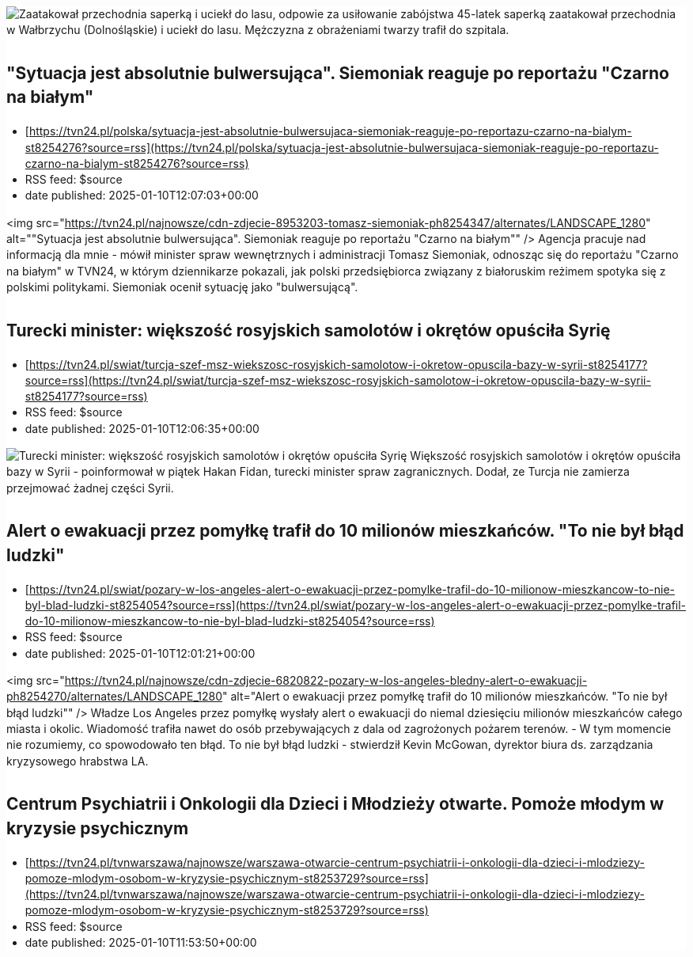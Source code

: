 <img src="https://tvn24.pl/najnowsze/cdn-zdjecie-7722887-saperka-zaatakowal-przechodnia-ph8254314/alternates/LANDSCAPE_1280" alt="Zaatakował przechodnia saperką i uciekł do lasu, odpowie za usiłowanie zabójstwa " />
    45-latek saperką zaatakował przechodnia w Wałbrzychu (Dolnośląskie) i uciekł do lasu. Mężczyzna z obrażeniami twarzy trafił do szpitala.

## "Sytuacja jest absolutnie bulwersująca". Siemoniak reaguje po reportażu "Czarno na białym"
 - [https://tvn24.pl/polska/sytuacja-jest-absolutnie-bulwersujaca-siemoniak-reaguje-po-reportazu-czarno-na-bialym-st8254276?source=rss](https://tvn24.pl/polska/sytuacja-jest-absolutnie-bulwersujaca-siemoniak-reaguje-po-reportazu-czarno-na-bialym-st8254276?source=rss)
 - RSS feed: $source
 - date published: 2025-01-10T12:07:03+00:00

<img src="https://tvn24.pl/najnowsze/cdn-zdjecie-8953203-tomasz-siemoniak-ph8254347/alternates/LANDSCAPE_1280" alt=""Sytuacja jest absolutnie bulwersująca". Siemoniak reaguje po reportażu "Czarno na białym"" />
    Agencja pracuje nad informacją dla mnie - mówił minister spraw wewnętrznych i administracji Tomasz Siemoniak, odnosząc się do reportażu "Czarno na białym" w TVN24, w którym dziennikarze pokazali, jak polski przedsiębiorca związany z białoruskim reżimem spotyka się z polskimi politykami. Siemoniak ocenił sytuację jako "bulwersującą".

## Turecki minister: większość rosyjskich samolotów i okrętów opuściła Syrię
 - [https://tvn24.pl/swiat/turcja-szef-msz-wiekszosc-rosyjskich-samolotow-i-okretow-opuscila-bazy-w-syrii-st8254177?source=rss](https://tvn24.pl/swiat/turcja-szef-msz-wiekszosc-rosyjskich-samolotow-i-okretow-opuscila-bazy-w-syrii-st8254177?source=rss)
 - RSS feed: $source
 - date published: 2025-01-10T12:06:35+00:00

<img src="https://tvn24.pl/najnowsze/cdn-zdjecie-38594-syria-ph8254388/alternates/LANDSCAPE_1280" alt="Turecki minister: większość rosyjskich samolotów i okrętów opuściła Syrię" />
    Większość rosyjskich samolotów i okrętów opuściła bazy w Syrii - poinformował w piątek Hakan Fidan, turecki minister spraw zagranicznych. Dodał, ze Turcja nie zamierza przejmować żadnej części Syrii.

## Alert o ewakuacji przez pomyłkę trafił do 10 milionów mieszkańców. "To nie był błąd ludzki"
 - [https://tvn24.pl/swiat/pozary-w-los-angeles-alert-o-ewakuacji-przez-pomylke-trafil-do-10-milionow-mieszkancow-to-nie-byl-blad-ludzki-st8254054?source=rss](https://tvn24.pl/swiat/pozary-w-los-angeles-alert-o-ewakuacji-przez-pomylke-trafil-do-10-milionow-mieszkancow-to-nie-byl-blad-ludzki-st8254054?source=rss)
 - RSS feed: $source
 - date published: 2025-01-10T12:01:21+00:00

<img src="https://tvn24.pl/najnowsze/cdn-zdjecie-6820822-pozary-w-los-angeles-bledny-alert-o-ewakuacji-ph8254270/alternates/LANDSCAPE_1280" alt="Alert o ewakuacji przez pomyłkę trafił do 10 milionów mieszkańców. "To nie był błąd ludzki"" />
    Władze Los Angeles przez pomyłkę wysłały alert o ewakuacji do niemal dziesięciu milionów mieszkańców całego miasta i okolic. Wiadomość trafiła nawet do osób przebywających z dala od zagrożonych pożarem terenów. - W tym momencie nie rozumiemy, co spowodowało ten błąd. To nie był błąd ludzki - stwierdził Kevin McGowan, dyrektor biura ds. zarządzania kryzysowego hrabstwa LA.

## Centrum Psychiatrii i Onkologii dla Dzieci i Młodzieży otwarte. Pomoże młodym w kryzysie psychicznym
 - [https://tvn24.pl/tvnwarszawa/najnowsze/warszawa-otwarcie-centrum-psychiatrii-i-onkologii-dla-dzieci-i-mlodziezy-pomoze-mlodym-osobom-w-kryzysie-psychicznym-st8253729?source=rss](https://tvn24.pl/tvnwarszawa/najnowsze/warszawa-otwarcie-centrum-psychiatrii-i-onkologii-dla-dzieci-i-mlodziezy-pomoze-mlodym-osobom-w-kryzysie-psychicznym-st8253729?source=rss)
 - RSS feed: $source
 - date published: 2025-01-10T11:53:50+00:00
